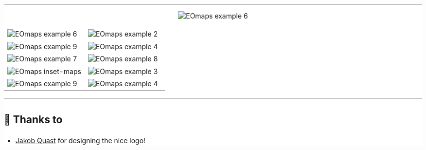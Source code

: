 ---------------


<center><img src="https://github.com/raphaelquast/EOmaps/blob/master/docs/_static/minigifs/companion_widget.gif?raw=true" alt="EOmaps example 6" width=50%></center>


<table>
  <tr>
    <td valign="center" style="width:50%">
        <img src="https://github.com/raphaelquast/EOmaps/blob/master/docs/_static/fig6.gif?raw=true" alt="EOmaps example 6">
      </td>
    <td valign="center">
        <img src="https://github.com/raphaelquast/EOmaps/blob/master/docs/_static/minigifs/advanced_wms.gif?raw=true" alt="EOmaps example 2">
      </td>
  </tr>
  <tr>
    <td valign="center">
        <img src="https://github.com/raphaelquast/EOmaps/blob/master/docs/_static/fig9.gif?raw=true" alt="EOmaps example 9">
    </td>
    <td valign="center">
        <img src="https://github.com/raphaelquast/EOmaps/blob/master/docs/_static/fig4.gif?raw=true" alt="EOmaps example 4">
    </td>
  </tr>
  <tr>
    <td valign="center">
        <img src="https://github.com/raphaelquast/EOmaps/blob/master/docs/_static/fig7.gif?raw=true" alt="EOmaps example 7">
      </td>
    <td valign="center">
        <img src="https://github.com/raphaelquast/EOmaps/blob/master/docs/_static/fig3.gif?raw=true" alt="EOmaps example 8">
      </td>
  </tr>
  <tr>
    <td valign="center">
        <img src="https://github.com/raphaelquast/EOmaps/blob/master/docs/_static/minigifs/layout_editor.gif?raw=true" alt="EOmaps inset-maps">
    </td>
    <td valign="center">
        <img src="https://github.com/raphaelquast/EOmaps/blob/master/docs/_static/fig8.gif?raw=true" alt="EOmaps example 3">
    </td>
  </tr>
  <tr>
    <td valign="center">
        <img src="https://github.com/raphaelquast/EOmaps/blob/master/docs/_static/example_lines.png?raw=true" alt="EOmaps example 9">
    </td>
    <td valign="center">
        <img src="https://github.com/raphaelquast/EOmaps/blob/master/docs/_static/inset_maps.png?raw=true" alt="EOmaps example 4">
    </td>
  </tr>
</table>

----

## 🌼 Thanks to

- [Jakob Quast](https://quastquest.jimdofree.com/) for designing the nice logo!
